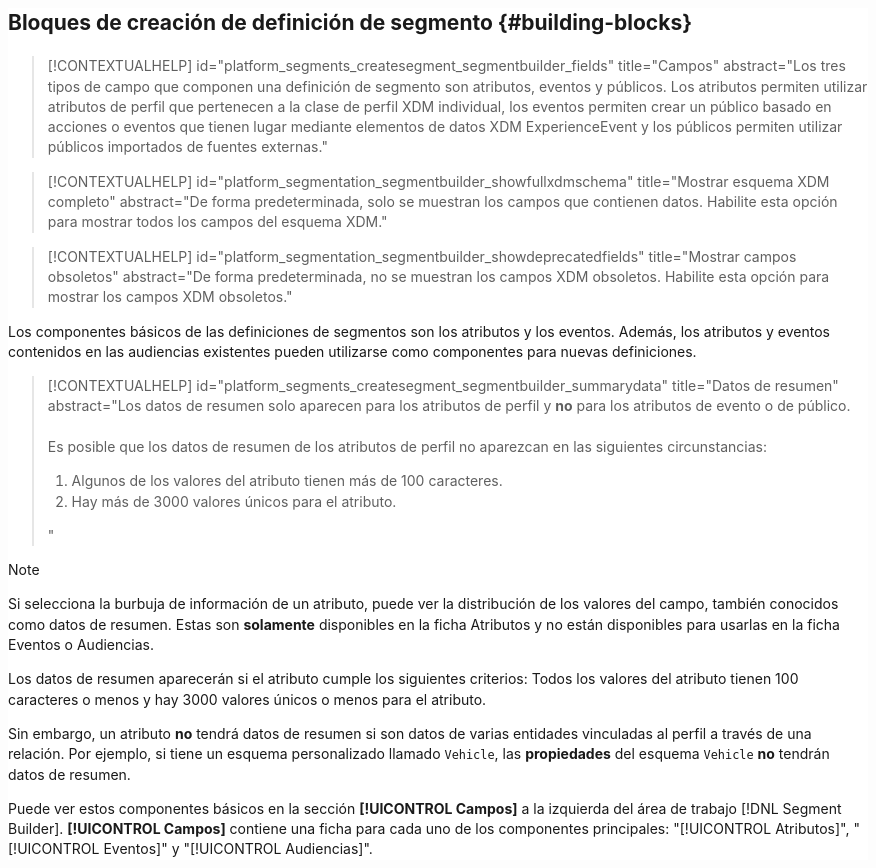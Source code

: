 ## Bloques de creación de definición de segmento {#building-blocks}

>[!CONTEXTUALHELP]
>id="platform_segments_createsegment_segmentbuilder_fields"
>title="Campos"
>abstract="Los tres tipos de campo que componen una definición de segmento son atributos, eventos y públicos. Los atributos permiten utilizar atributos de perfil que pertenecen a la clase de perfil XDM individual, los eventos permiten crear un público basado en acciones o eventos que tienen lugar mediante elementos de datos XDM ExperienceEvent y los públicos permiten utilizar públicos importados de fuentes externas."

>[!CONTEXTUALHELP]
>id="platform_segmentation_segmentbuilder_showfullxdmschema"
>title="Mostrar esquema XDM completo"
>abstract="De forma predeterminada, solo se muestran los campos que contienen datos. Habilite esta opción para mostrar todos los campos del esquema XDM."

>[!CONTEXTUALHELP]
>id="platform_segmentation_segmentbuilder_showdeprecatedfields"
>title="Mostrar campos obsoletos"
>abstract="De forma predeterminada, no se muestran los campos XDM obsoletos. Habilite esta opción para mostrar los campos XDM obsoletos."

Los componentes básicos de las definiciones de segmentos son los atributos y los eventos. Además, los atributos y eventos contenidos en las audiencias existentes pueden utilizarse como componentes para nuevas definiciones.

>[!CONTEXTUALHELP]
>id="platform_segments_createsegment_segmentbuilder_summarydata"
>title="Datos de resumen"
>abstract="Los datos de resumen solo aparecen para los atributos de perfil y <b>no</b> para los atributos de evento o de público.<br/><br/>Es posible que los datos de resumen de los atributos de perfil no aparezcan en las siguientes circunstancias: <ol><li>Algunos de los valores del atributo tienen más de 100 caracteres.</li><li>Hay más de 3000 valores únicos para el atributo.</li></ol>"

>[!NOTE]
>
>Si selecciona la burbuja de información de un atributo, puede ver la distribución de los valores del campo, también conocidos como datos de resumen. Estas son **solamente** disponibles en la ficha Atributos y no están disponibles para usarlas en la ficha Eventos o Audiencias.
>
>Los datos de resumen aparecerán si el atributo cumple los siguientes criterios: Todos los valores del atributo tienen 100 caracteres o menos y hay 3000 valores únicos o menos para el atributo.
>
>Sin embargo, un atributo **no** tendrá datos de resumen si son datos de varias entidades vinculadas al perfil a través de una relación. Por ejemplo, si tiene un esquema personalizado llamado `Vehicle`, las **propiedades** del esquema `Vehicle` **no** tendrán datos de resumen.

Puede ver estos componentes básicos en la sección **[!UICONTROL Campos]** a la izquierda del área de trabajo [!DNL Segment Builder]. **[!UICONTROL Campos]** contiene una ficha para cada uno de los componentes principales: &quot;[!UICONTROL Atributos]&quot;, &quot;[!UICONTROL Eventos]&quot; y &quot;[!UICONTROL Audiencias]&quot;.
